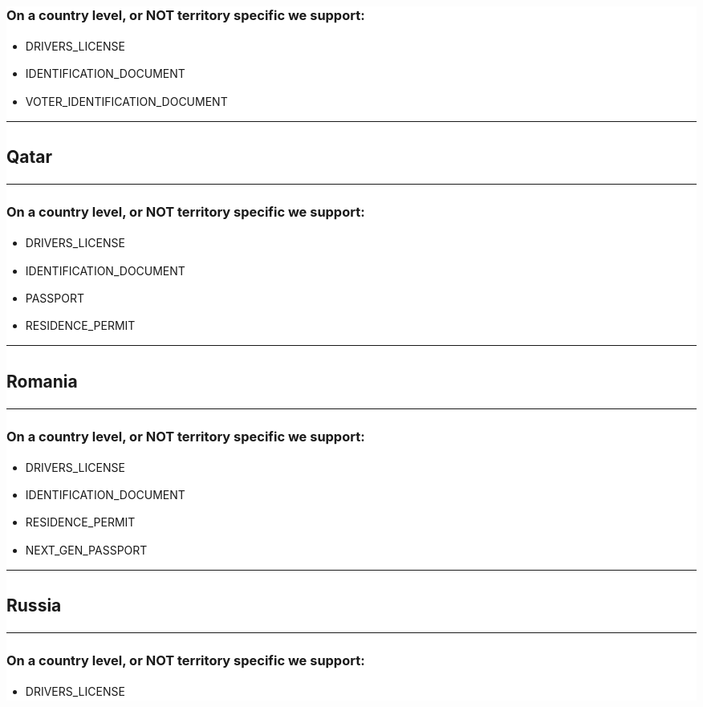 
### On a country level, or NOT territory specific we support:

- DRIVERS_LICENSE
  
- IDENTIFICATION_DOCUMENT
  
- VOTER_IDENTIFICATION_DOCUMENT
  

---
## Qatar

---

### On a country level, or NOT territory specific we support:

- DRIVERS_LICENSE
  
- IDENTIFICATION_DOCUMENT
  
- PASSPORT
  
- RESIDENCE_PERMIT
  

---
## Romania

---

### On a country level, or NOT territory specific we support:

- DRIVERS_LICENSE
  
- IDENTIFICATION_DOCUMENT
  
- RESIDENCE_PERMIT
  
- NEXT_GEN_PASSPORT
  

---
## Russia

---

### On a country level, or NOT territory specific we support:

- DRIVERS_LICENSE
  